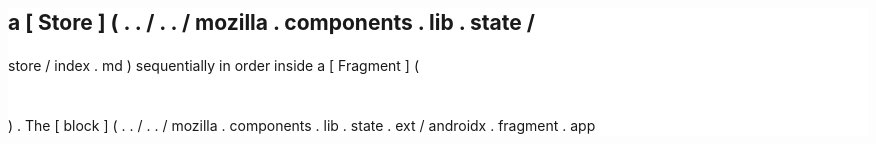a
[
Store
]
(
.
.
/
.
.
/
mozilla
.
components
.
lib
.
state
/
-
store
/
index
.
md
)
sequentially
in
order
inside
a
[
Fragment
]
(
#
)
.
The
[
block
]
(
.
.
/
.
.
/
mozilla
.
components
.
lib
.
state
.
ext
/
androidx
.
fragment
.
app